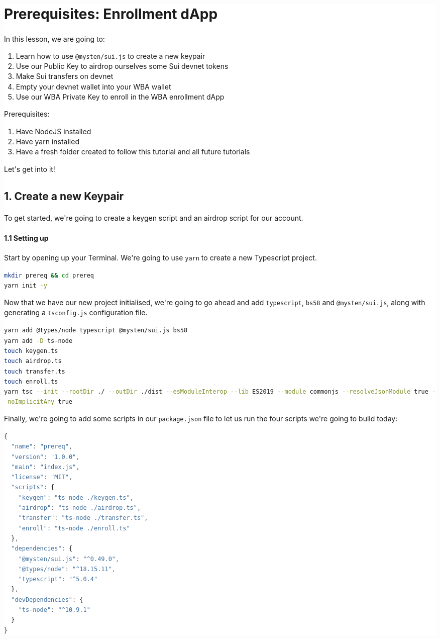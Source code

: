 # Prerequisites: Enrollment dApp

In this lesson, we are going to:
1. Learn how to use `@mysten/sui.js` to create a new keypair
2. Use our Public Key to airdrop ourselves some Sui devnet tokens
3. Make Sui transfers on devnet
4. Empty your devnet wallet into your WBA wallet
5. Use our WBA Private Key to enroll in the WBA enrollment dApp

Prerequisites:
1. Have NodeJS installed
2. Have yarn installed
3. Have a fresh folder created to follow this tutorial and all future tutorials

Let's get into it!

## 1. Create a new Keypair

To get started, we're going to create a keygen script and an airdrop script for our account.

#### 1.1 Setting up
Start by opening up your Terminal. We're going to use `yarn` to create a new Typescript project.

```sh
mkdir prereq && cd prereq
yarn init -y
```

Now that we have our new project initialised, we're going to go ahead and add `typescript`, `bs58` and `@mysten/sui.js`, along with generating a `tsconfig.js` configuration file.

```sh
yarn add @types/node typescript @mysten/sui.js bs58
yarn add -D ts-node
touch keygen.ts
touch airdrop.ts
touch transfer.ts
touch enroll.ts
yarn tsc --init --rootDir ./ --outDir ./dist --esModuleInterop --lib ES2019 --module commonjs --resolveJsonModule true --noImplicitAny true
```

Finally, we're going to add some scripts in our `package.json` file to let us run the four scripts we're going to build today:

```js
{
  "name": "prereq",
  "version": "1.0.0",
  "main": "index.js",
  "license": "MIT",
  "scripts": {
    "keygen": "ts-node ./keygen.ts",
    "airdrop": "ts-node ./airdrop.ts",
    "transfer": "ts-node ./transfer.ts",
    "enroll": "ts-node ./enroll.ts"
  },
  "dependencies": {
    "@mysten/sui.js": "^0.49.0",
    "@types/node": "^18.15.11",
    "typescript": "^5.0.4"
  },
  "devDependencies": {
    "ts-node": "^10.9.1"
  }
}
```